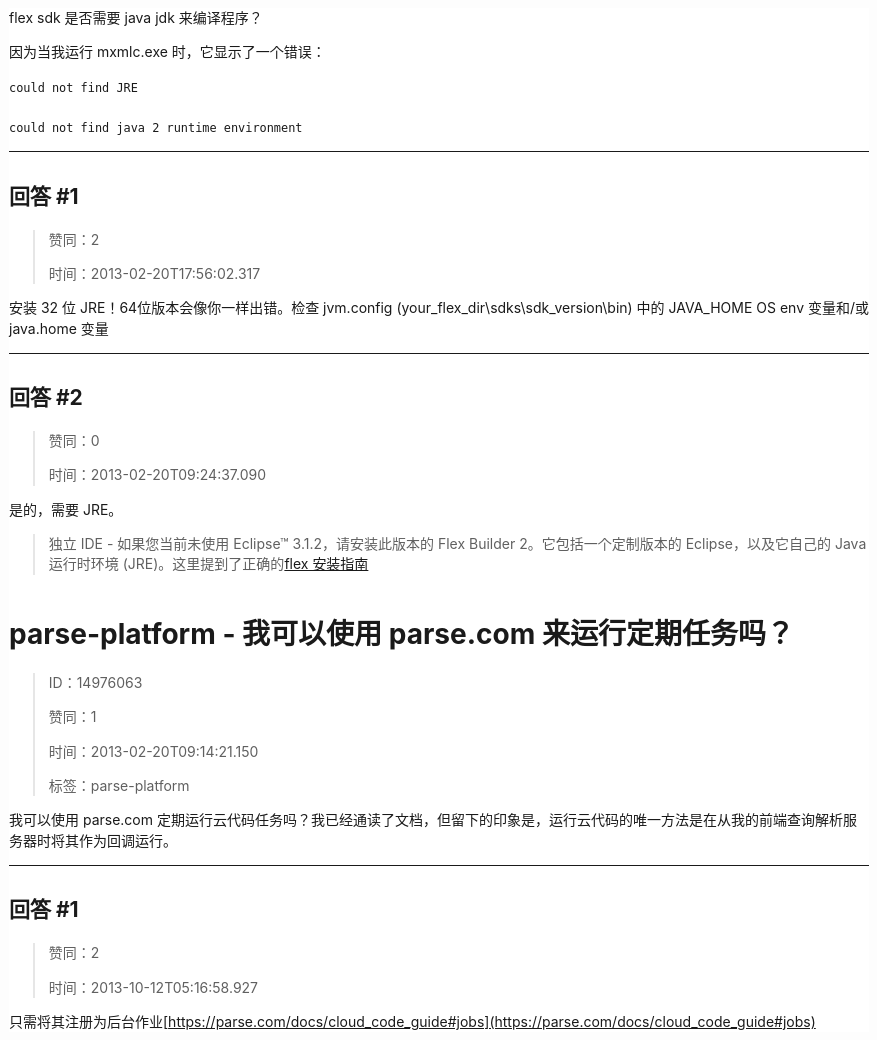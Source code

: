 flex sdk 是否需要 java jdk 来编译程序？

因为当我运行 mxmlc.exe 时，它​​显示了一个错误：

```
could not find JRE

could not find java 2 runtime environment 
```

* * *

## 回答 #1

> 赞同：2
> 
> 时间：2013-02-20T17:56:02.317

安装 32 位 JRE！64位版本会像你一样出错。检查 jvm.config (your_flex_dir\sdks\sdk_version\bin) 中的 JAVA_HOME OS env 变量和/或 java.home 变量

* * *

## 回答 #2

> 赞同：0
> 
> 时间：2013-02-20T09:24:37.090

是的，需要 JRE。

> 独立 IDE - 如果您当前未使用 Eclipse™ 3.1.2，请安装此版本的 Flex Builder 2。它包括一个定制版本的 Eclipse，以及它自己的 Java 运行时环境 (JRE)。这里提到了正确的[flex 安装指南](http://www.adobe.com/support/documentation/en/flex/2/install.html)

# parse-platform - 我可以使用 parse.com 来运行定期任务吗？

> ID：14976063
> 
> 赞同：1
> 
> 时间：2013-02-20T09:14:21.150
> 
> 标签：parse-platform

我可以使用 parse.com 定期运行云代码任务吗？我已经通读了文档，但留下的印象是，运行云代码的唯一方法是在从我的前端查询解析服务器时将其作为回调运行。

* * *

## 回答 #1

> 赞同：2
> 
> 时间：2013-10-12T05:16:58.927

只需将其注册为后台作业[https://parse.com/docs/cloud_code_guide#jobs](https://parse.com/docs/cloud_code_guide#jobs)
